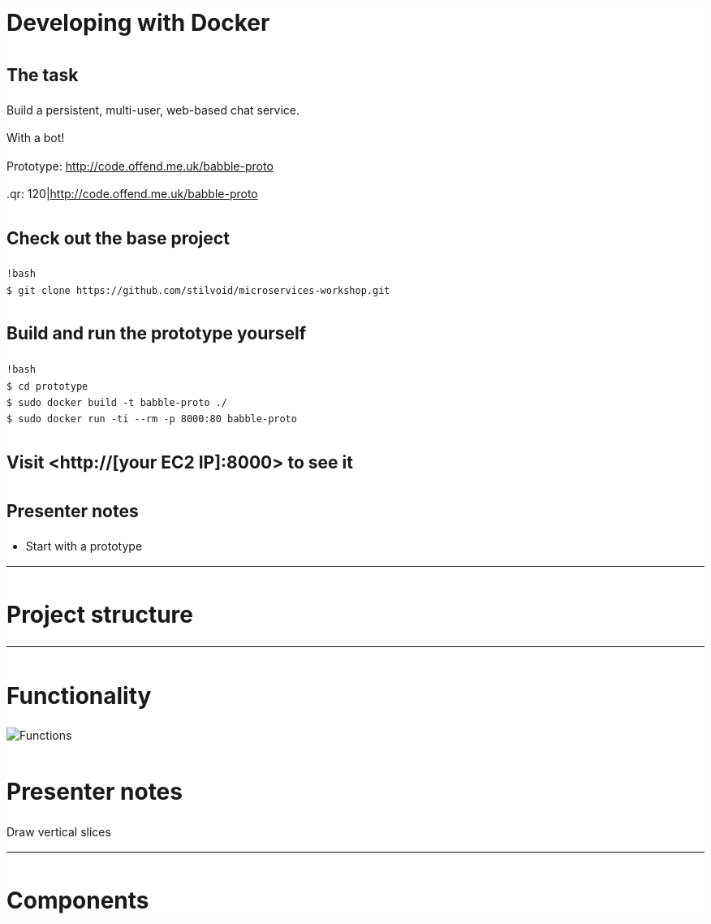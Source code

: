 # Developing with Docker

## The task

Build a persistent, multi-user, web-based chat service.

With a bot!

Prototype: <http://code.offend.me.uk/babble-proto>

.qr: 120|http://code.offend.me.uk/babble-proto

## Check out the base project

    !bash
    $ git clone https://github.com/stilvoid/microservices-workshop.git

## Build and run the prototype yourself

    !bash
    $ cd prototype
    $ sudo docker build -t babble-proto ./
    $ sudo docker run -ti --rm -p 8000:80 babble-proto

## Visit <http://[your EC2 IP]:8000> to see it

## Presenter notes

* Start with a prototype

---

# Project structure

---

# Functionality

![Functions](functions.png)

# Presenter notes

Draw vertical slices

---

# Components
